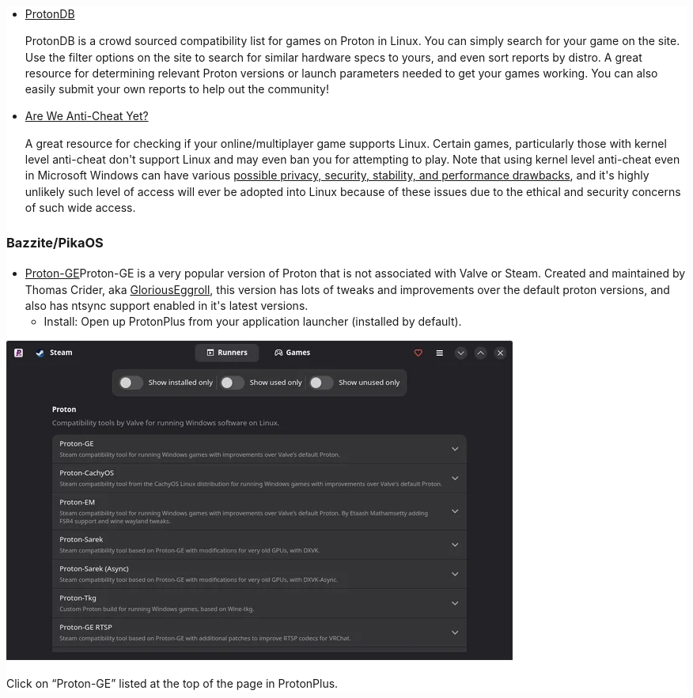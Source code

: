 - [ProtonDB](http://protondb.com/)
  
  ProtonDB is a crowd sourced compatibility list for games on Proton in Linux. You can simply search for your game on the site. Use the filter options on the site to search for similar hardware specs to yours, and even sort reports by distro. A great resource for determining relevant Proton versions or launch parameters needed to get your games working. You can also easily submit your own reports to help out the community!
  
- [Are We Anti-Cheat Yet?](https://areweanticheatyet.com/)
  
  A great resource for checking if your online/multiplayer game supports Linux. Certain games, particularly those with kernel level anti-cheat don't support Linux and may even ban you for attempting to play. Note that using kernel level anti-cheat even in Microsoft Windows can have various [possible privacy, security, stability, and performance drawbacks](https://gist.github.com/stdNullPtr/2998eacb71ae925515360410af6f0a32#the-risks-of-kernel-level-access), and it's highly unlikely such level of access will ever be adopted into Linux because of these issues due to the ethical and security concerns of such wide access.
  

### Bazzite/PikaOS

- [Proton-GE](https://github.com/GloriousEggroll/proton-ge-custom)Proton-GE is a very popular version of Proton that is not associated with Valve or Steam. Created and maintained by Thomas Crider, aka [GloriousEggroll](https://github.com/GloriousEggroll), this version has lots of tweaks and improvements over the default proton versions, and also has ntsync support enabled in it's latest versions.
  - Install: Open up ProtonPlus from your application launcher (installed by default).

![ProtonPlus](/assets/images/ProtonPlus_Main.webp?msec=1757257046967)

Click on “Proton-GE” listed at the top of the page in ProtonPlus.
